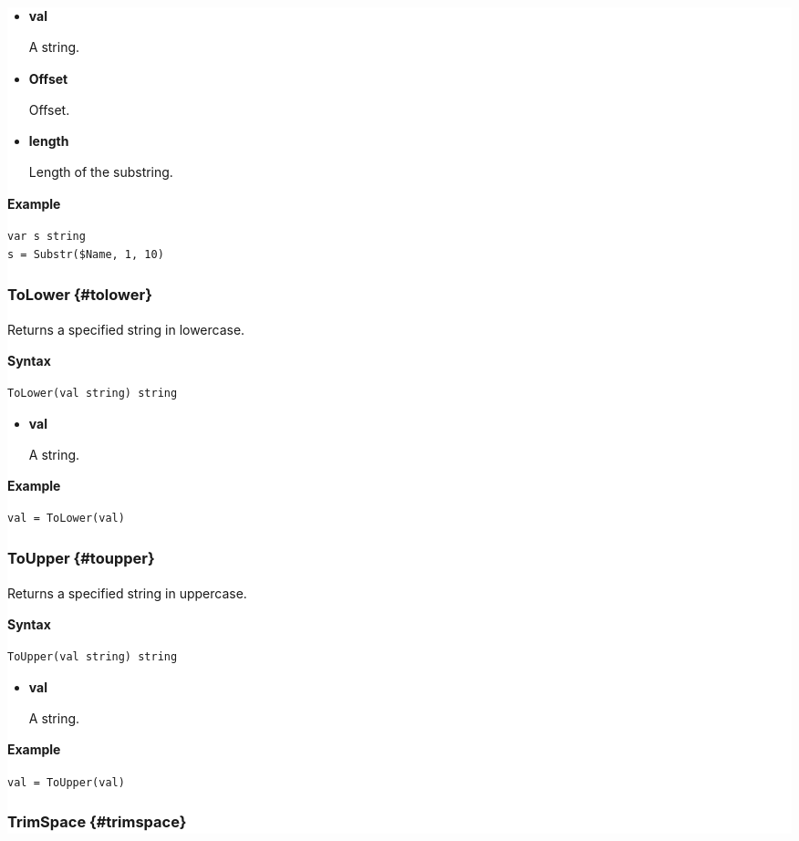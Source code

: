 - **val**

  A string.

- **Offset**

  Offset.

- **length**

  Length of the substring.

**Example**

```
var s string
s = Substr($Name, 1, 10)
```

### ToLower {#tolower}

Returns a specified string in lowercase.

**Syntax**

```
ToLower(val string) string

```

- **val**

  A string.

**Example**

```
val = ToLower(val)
```

### ToUpper {#toupper}

Returns a specified string in uppercase.

**Syntax**

```
ToUpper(val string) string

```

- **val**

  A string.

**Example**

```
val = ToUpper(val)
```

### TrimSpace {#trimspace}
